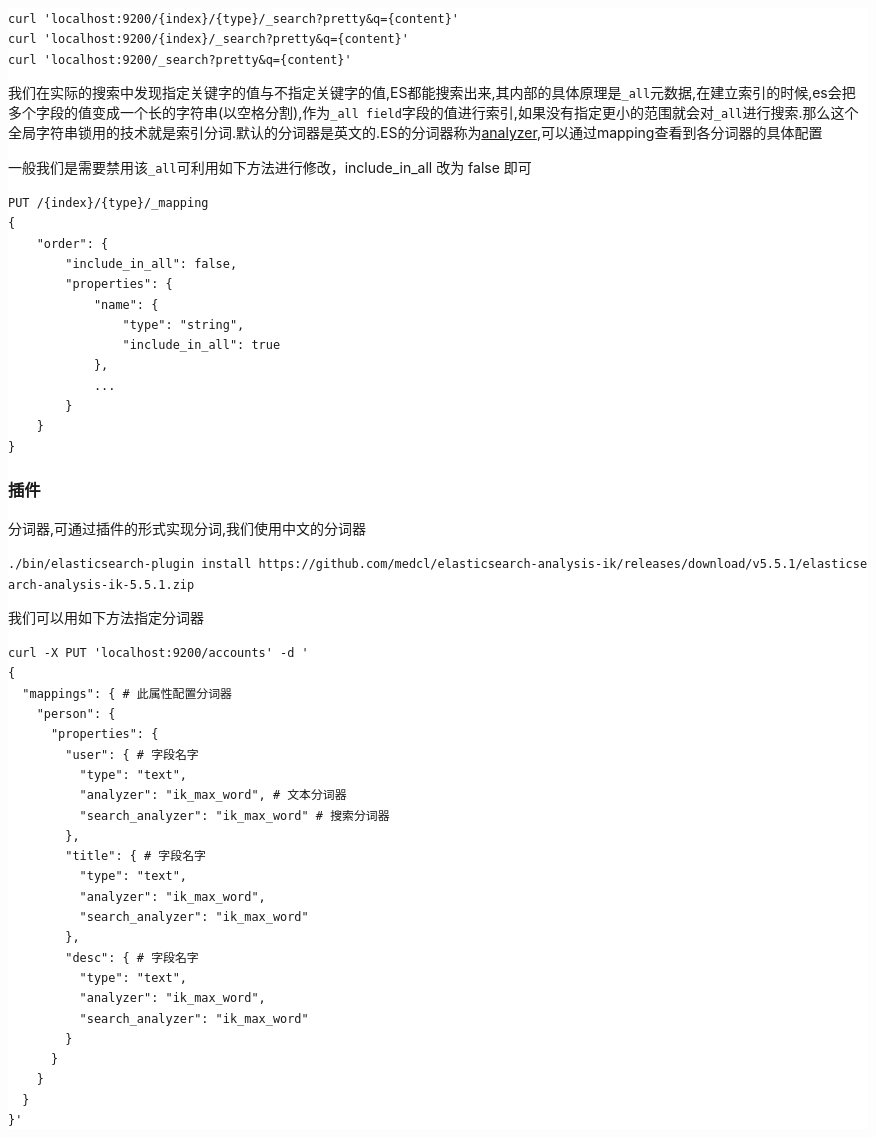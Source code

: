 ```shell
curl 'localhost:9200/{index}/{type}/_search?pretty&q={content}'
curl 'localhost:9200/{index}/_search?pretty&q={content}'
curl 'localhost:9200/_search?pretty&q={content}'
```

我们在实际的搜索中发现指定关键字的值与不指定关键字的值,ES都能搜索出来,其内部的具体原理是`_all`元数据,在建立索引的时候,es会把多个字段的值变成一个长的字符串(以空格分割),作为`_all field`字段的值进行索引,如果没有指定更小的范围就会对`_all`进行搜索.那么这个全局字符串锁用的技术就是索引分词.默认的分词器是英文的.ES的分词器称为[analyzer](https://www.elastic.co/guide/en/elasticsearch/reference/current/analysis.html),可以通过mapping查看到各分词器的具体配置

一般我们是需要禁用该`_all`可利用如下方法进行修改，include_in_all 改为 false 即可

```http
PUT /{index}/{type}/_mapping  
{  
    "order": {  
        "include_in_all": false,  
        "properties": {  
            "name": {  
                "type": "string",  
                "include_in_all": true 
            },  
            ...  
        }  
    }  
}
```





### 插件

分词器,可通过插件的形式实现分词,我们使用中文的分词器

```shell
./bin/elasticsearch-plugin install https://github.com/medcl/elasticsearch-analysis-ik/releases/download/v5.5.1/elasticsearch-analysis-ik-5.5.1.zip
```

我们可以用如下方法指定分词器

```shell
curl -X PUT 'localhost:9200/accounts' -d '
{
  "mappings": { # 此属性配置分词器
    "person": {
      "properties": {
        "user": { # 字段名字
          "type": "text",
          "analyzer": "ik_max_word", # 文本分词器
          "search_analyzer": "ik_max_word" # 搜索分词器
        },
        "title": { # 字段名字
          "type": "text",
          "analyzer": "ik_max_word",
          "search_analyzer": "ik_max_word"
        },
        "desc": { # 字段名字
          "type": "text",
          "analyzer": "ik_max_word",
          "search_analyzer": "ik_max_word"
        }
      }
    }
  }
}'
```
